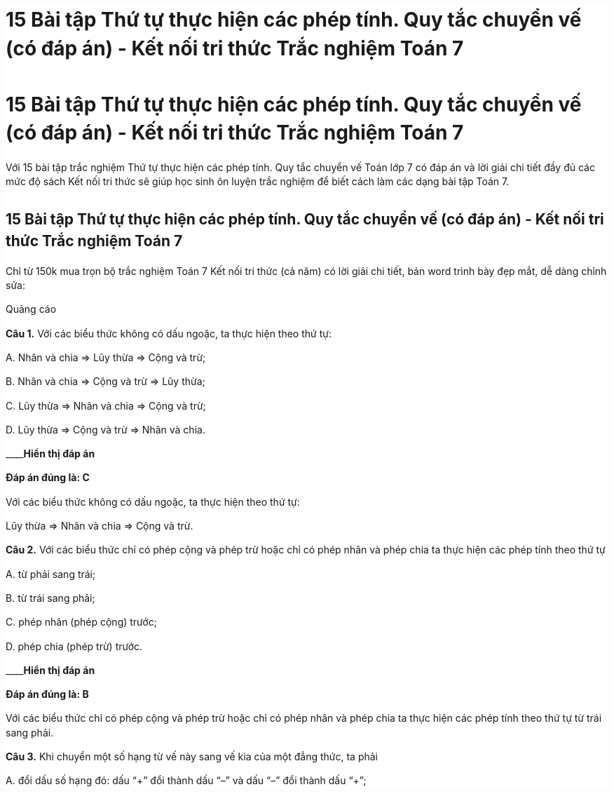 # 15 Bài tập Thứ tự thực hiện các phép tính. Quy tắc chuyển vế (có đáp án) - Kết nối tri thức Trắc nghiệm Toán 7

# 15 Bài tập Thứ tự thực hiện các phép tính. Quy tắc chuyển vế (có đáp án) - Kết nối tri thức Trắc nghiệm Toán 7

Với 15 bài tập trắc nghiệm Thứ tự thực hiện các phép tính. Quy tắc chuyển vế Toán lớp 7 có đáp án và lời giải chi tiết đầy đủ các mức độ sách Kết nối tri thức sẽ giúp học sinh ôn luyện trắc nghiệm để biết cách làm các dạng bài tập Toán 7.

## 15 Bài tập Thứ tự thực hiện các phép tính. Quy tắc chuyển vế (có đáp án) - Kết nối tri thức Trắc nghiệm Toán 7

Chỉ từ 150k mua trọn bộ trắc nghiệm Toán 7 Kết nối tri thức (cả năm) có lời giải chi tiết, bản word trình bày đẹp mắt, dễ dàng chỉnh sửa:

Quảng cáo

**Câu 1.** Với các biểu thức không có dấu ngoặc, ta thực hiện theo thứ tự:

A. Nhân và chia ⇒ Lũy thừa ⇒ Cộng và trừ;

B. Nhân và chia ⇒ Cộng và trừ ⇒ Lũy thừa;

C. Lũy thừa ⇒ Nhân và chia ⇒ Cộng và trừ;

D. Lũy thừa ⇒ Cộng và trừ ⇒ Nhân và chia.

____**Hiển thị đáp án**

**Đáp án đúng là: C**

Với các biểu thức không có dấu ngoặc, ta thực hiện theo thứ tự:

Lũy thừa ⇒ Nhân và chia ⇒ Cộng và trừ.

**Câu 2.** Với các biểu thức chỉ có phép cộng và phép trừ hoặc chỉ có phép nhân và phép chia ta thực hiện các phép tính theo thứ tự

A. từ phải sang trái;

B. từ trái sang phải;

C. phép nhân (phép cộng) trước;

D. phép chia (phép trừ) trước.

____**Hiển thị đáp án**

**Đáp án đúng là: B**

Với các biểu thức chỉ có phép cộng và phép trừ hoặc chỉ có phép nhân và phép chia ta thực hiện các phép tính theo thứ tự từ trái sang phải.

**Câu 3.** Khi chuyển một số hạng từ vế này sang vế kia của một đẳng thức, ta phải

A. đổi dấu số hạng đó: dấu “+” đổi thành dấu “–” và dấu “–” đổi thành dấu “+”;
